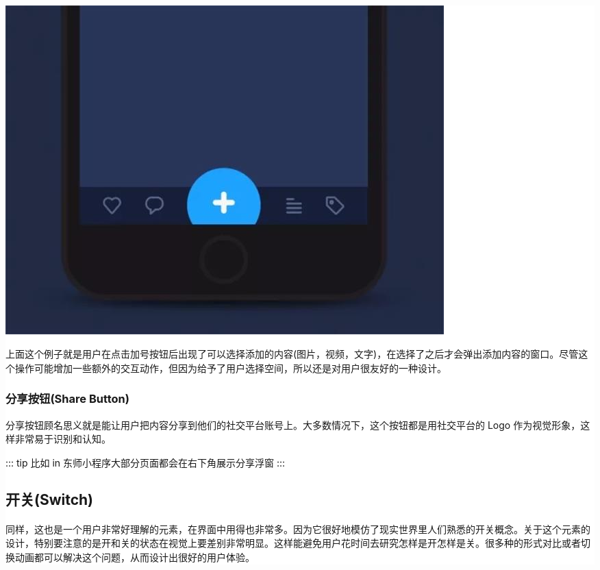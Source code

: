 ![加号按钮](./assets/plus-button.jpg)

上面这个例子就是用户在点击加号按钮后出现了可以选择添加的内容(图片，视频，文字)，在选择了之后才会弹出添加内容的窗口。尽管这个操作可能增加一些额外的交互动作，但因为给予了用户选择空间，所以还是对用户很友好的一种设计。

### 分享按钮(Share Button)

分享按钮顾名思义就是能让用户把内容分享到他们的社交平台账号上。大多数情况下，这个按钮都是用社交平台的 Logo 作为视觉形象，这样非常易于识别和认知。

::: tip
比如 in 东师小程序大部分页面都会在右下角展示分享浮窗
:::

## 开关(Switch)

同样，这也是一个用户非常好理解的元素，在界面中用得也非常多。因为它很好地模仿了现实世界里人们熟悉的开关概念。关于这个元素的设计，特别要注意的是开和关的状态在视觉上要差别非常明显。这样能避免用户花时间去研究怎样是开怎样是关。很多种的形式对比或者切换动画都可以解决这个问题，从而设计出很好的用户体验。
